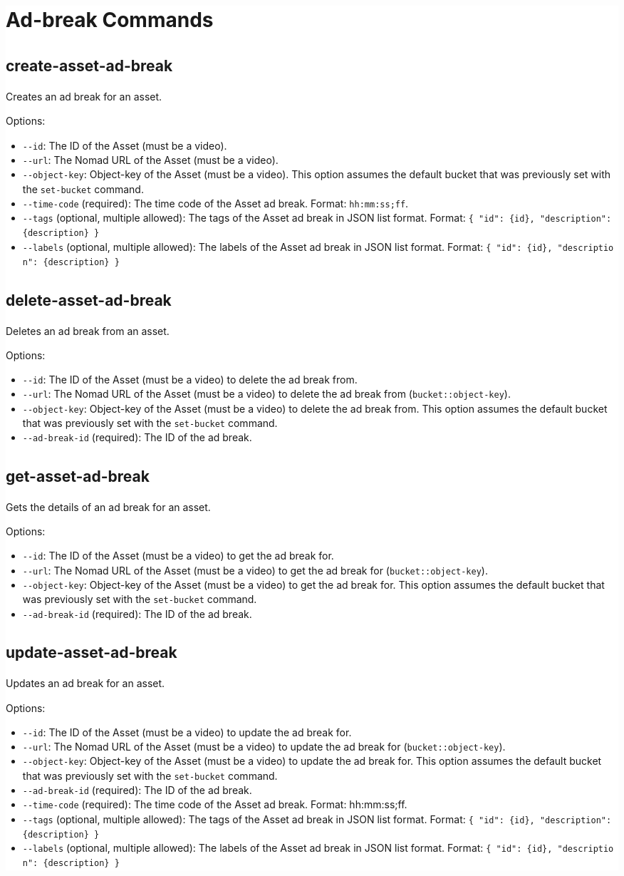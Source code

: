 # Ad-break Commands

## create-asset-ad-break

Creates an ad break for an asset.

Options:

- `--id`: The ID of the Asset (must be a video).
- `--url`: The Nomad URL of the Asset (must be a video).
- `--object-key`: Object-key of the Asset (must be a video). This option assumes the default bucket that was previously set with the `set-bucket` command.
- `--time-code` (required): The time code of the Asset ad break. Format: `hh:mm:ss;ff`.
- `--tags` (optional, multiple allowed): The tags of the Asset ad break in JSON list format.
  Format: `{ "id": {id}, "description": {description} }`
- `--labels` (optional, multiple allowed): The labels of the Asset ad break in JSON list format.
  Format: `{ "id": {id}, "description": {description} }`

## delete-asset-ad-break

Deletes an ad break from an asset.

Options:

- `--id`: The ID of the Asset (must be a video) to delete the ad break from.
- `--url`: The Nomad URL of the Asset (must be a video) to delete the ad break from (`bucket::object-key`).
- `--object-key`: Object-key of the Asset (must be a video) to delete the ad break from. This option assumes the default bucket that was previously set with the `set-bucket` command.
- `--ad-break-id` (required): The ID of the ad break.

## get-asset-ad-break

Gets the details of an ad break for an asset.

Options:

- `--id`: The ID of the Asset (must be a video) to get the ad break for.
- `--url`: The Nomad URL of the Asset (must be a video) to get the ad break for (`bucket::object-key`).
- `--object-key`: Object-key of the Asset (must be a video) to get the ad break for. This option assumes the default bucket that was previously set with the `set-bucket` command.
- `--ad-break-id` (required): The ID of the ad break.

## update-asset-ad-break

Updates an ad break for an asset.

Options:

- `--id`: The ID of the Asset (must be a video) to update the ad break for.
- `--url`: The Nomad URL of the Asset (must be a video) to update the ad break for (`bucket::object-key`).
- `--object-key`: Object-key of the Asset (must be a video) to update the ad break for. This option assumes the default bucket that was previously set with the `set-bucket` command.
- `--ad-break-id` (required): The ID of the ad break.
- `--time-code` (required): The time code of the Asset ad break. Format: hh:mm:ss;ff.
- `--tags` (optional, multiple allowed): The tags of the Asset ad break in JSON list format.
  Format: `{ "id": {id}, "description": {description} }`
- `--labels` (optional, multiple allowed): The labels of the Asset ad break in JSON list format.
  Format: `{ "id": {id}, "description": {description} }`
